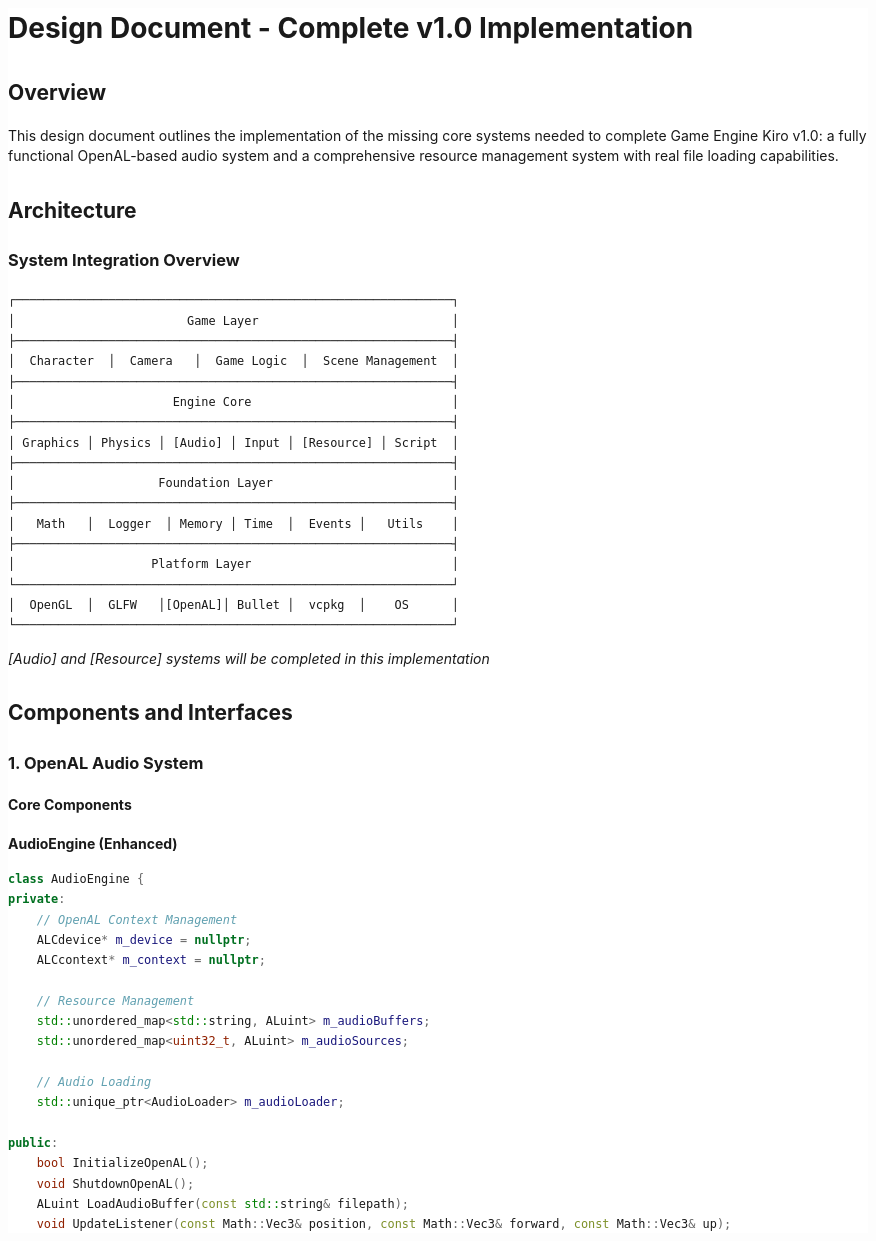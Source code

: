 # Design Document - Complete v1.0 Implementation

## Overview

This design document outlines the implementation of the missing core systems needed to complete Game Engine Kiro v1.0: a fully functional OpenAL-based audio system and a comprehensive resource management system with real file loading capabilities.

## Architecture

### System Integration Overview

```
┌─────────────────────────────────────────────────────────────┐
│                        Game Layer                           │
├─────────────────────────────────────────────────────────────┤
│  Character  │  Camera   │  Game Logic  │  Scene Management  │
├─────────────────────────────────────────────────────────────┤
│                      Engine Core                            │
├─────────────────────────────────────────────────────────────┤
│ Graphics │ Physics │ [Audio] │ Input │ [Resource] │ Script  │
├─────────────────────────────────────────────────────────────┤
│                    Foundation Layer                         │
├─────────────────────────────────────────────────────────────┤
│   Math   │  Logger  │ Memory │ Time  │  Events │   Utils    │
├─────────────────────────────────────────────────────────────┤
│                   Platform Layer                            │
└─────────────────────────────────────────────────────────────┘
│  OpenGL  │  GLFW   │[OpenAL]│ Bullet │  vcpkg  │    OS      │
└─────────────────────────────────────────────────────────────┘
```

_[Audio] and [Resource] systems will be completed in this implementation_

## Components and Interfaces

### 1. OpenAL Audio System

#### Core Components

**AudioEngine (Enhanced)**

```cpp
class AudioEngine {
private:
    // OpenAL Context Management
    ALCdevice* m_device = nullptr;
    ALCcontext* m_context = nullptr;

    // Resource Management
    std::unordered_map<std::string, ALuint> m_audioBuffers;
    std::unordered_map<uint32_t, ALuint> m_audioSources;

    // Audio Loading
    std::unique_ptr<AudioLoader> m_audioLoader;

public:
    bool InitializeOpenAL();
    void ShutdownOpenAL();
    ALuint LoadAudioBuffer(const std::string& filepath);
    void UpdateListener(const Math::Vec3& position, const Math::Vec3& forward, const Math::Vec3& up);
```